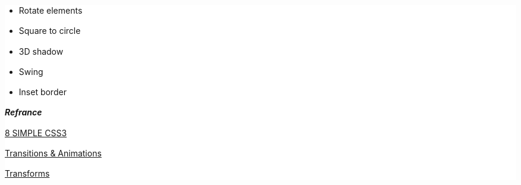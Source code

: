 * Rotate elements

* Square to circle

* 3D shadow

* Swing

* Inset border

***Refrance***

[8 SIMPLE CSS3 ](https://www.webdesignerdepot.com/2014/05/8-simple-css3-transitions-that-will-wow-your-users)

[Transitions & Animations ](https://learn.shayhowe.com/advanced-html-css/transitions-animations/)

[Transforms](https://learn.shayhowe.com/advanced-html-css/css-transforms/)






